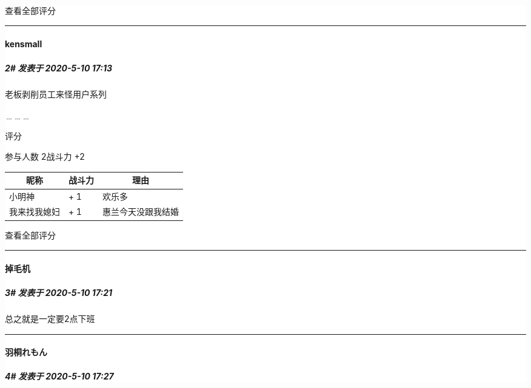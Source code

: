 

查看全部评分






-----

####  kensmall  
##### 2#       发表于 2020-5-10 17:13




老板剥削员工来怪用户系列



﹍﹍﹍

评分





 参与人数 2战斗力 +2

|昵称|战斗力|理由|
|----|---|---|
| 小明神| + 1|欢乐多|
| 我来找我媳妇| + 1|惠兰今天没跟我结婚|



查看全部评分






-----

####  掉毛机  
##### 3#       发表于 2020-5-10 17:21




总之就是一定要2点下班







-----

####  羽桐れもん  
##### 4#       发表于 2020-5-10 17:27



